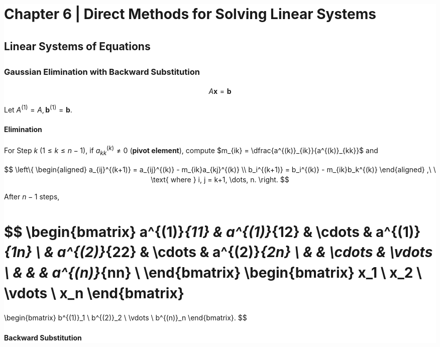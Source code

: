 # Chapter 6 | Direct Methods for Solving Linear Systems

## Linear Systems of Equations

### Gaussian Elimination with Backward Substitution

$$
    A\mathbf{x} = \mathbf{b}
$$

Let $A^{(1)} = A, \mathbf{b}^{(1)} = \mathbf{b}$.

#### Elimination

For Step $k\ (1\le k \le n-1)$, if $a^{(k)}_{kk}\ne0$ (**pivot element**), compute $m_{ik} = \dfrac{a^{(k)}_{ik}}{a^{(k)}_{kk}}$ and

$$
\left\{
\begin{aligned}
    a_{ij}^{(k+1)} = a_{ij}^{(k)} - m_{ik}a_{kj}^{(k)} \\
    b_i^{(k+1)} = b_i^{(k)} - m_{ik}b_k^{(k)}
\end{aligned}
,\ \ \text{ where } i, j = k+1, \dots, n.
\right.
$$

After $n-1$ steps,

$$
\begin{bmatrix}
    a^{(1)}_{11} & a^{(1)}_{12} & \cdots & a^{(1)}_{1n} \\
    & a^{(2)}_{22} & \cdots & a^{(2)}_{2n} \\
    & & \cdots & \vdots \\
    & & & a^{(n)}_{nn} \\
\end{bmatrix}
\begin{bmatrix}
    x_1 \\
    x_2 \\
    \vdots \\
    x_n
\end{bmatrix}
=
\begin{bmatrix}
    b^{(1)}_1 \\
    b^{(2)}_2 \\
    \vdots \\
b^{(n)}_n
\end{bmatrix}.
$$

#### Backward Substitution
